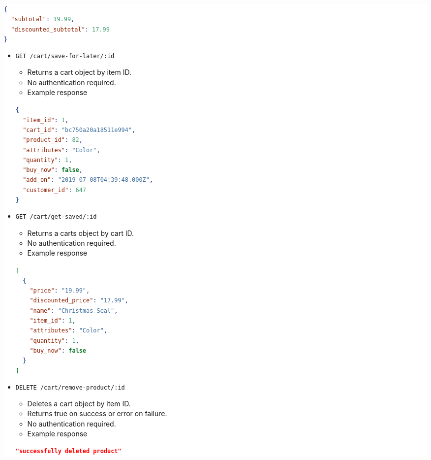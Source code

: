   ```json
  {
    "subtotal": 19.99,
    "discounted_subtotal": 17.99
  }
  ```

- `GET /cart/save-for-later/:id`

  - Returns a cart object by item ID.
  - No authentication required.
  - Example response

  ```json
  {
    "item_id": 1,
    "cart_id": "bc750a20a18511e994",
    "product_id": 82,
    "attributes": "Color",
    "quantity": 1,
    "buy_now": false,
    "add_on": "2019-07-08T04:39:48.000Z",
    "customer_id": 647
  }
  ```

- `GET /cart/get-saved/:id`

  - Returns a carts object by cart ID.
  - No authentication required.
  - Example response

  ```json
  [
    {
      "price": "19.99",
      "discounted_price": "17.99",
      "name": "Christmas Seal",
      "item_id": 1,
      "attributes": "Color",
      "quantity": 1,
      "buy_now": false
    }
  ]
  ```

- `DELETE /cart/remove-product/:id`

  - Deletes a cart object by item ID.
  - Returns true on success or error on failure.
  - No authentication required.
  - Example response

  ```json
  "successfully deleted product"
  ```
